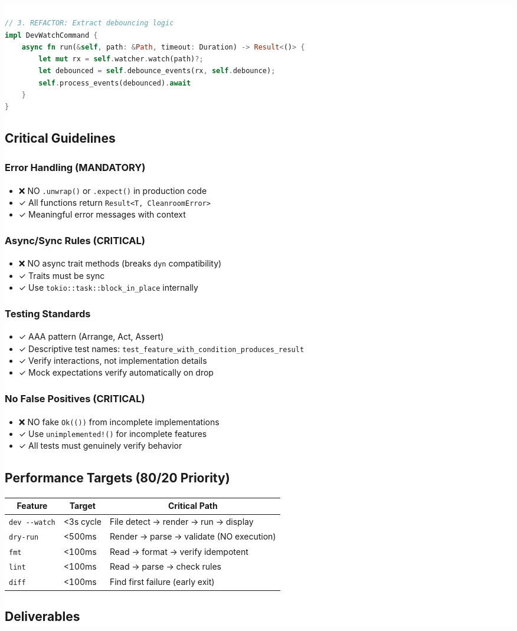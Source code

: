 ```rust

// 3. REFACTOR: Extract debouncing logic
impl DevWatchCommand {
    async fn run(&self, path: &Path, timeout: Duration) -> Result<()> {
        let mut rx = self.watcher.watch(path)?;
        let debounced = self.debounce_events(rx, self.debounce);
        self.process_events(debounced).await
    }
}
```

## Critical Guidelines

### Error Handling (MANDATORY)
- ❌ NO `.unwrap()` or `.expect()` in production code
- ✓ All functions return `Result<T, CleanroomError>`
- ✓ Meaningful error messages with context

### Async/Sync Rules (CRITICAL)
- ❌ NO async trait methods (breaks `dyn` compatibility)
- ✓ Traits must be sync
- ✓ Use `tokio::task::block_in_place` internally

### Testing Standards
- ✓ AAA pattern (Arrange, Act, Assert)
- ✓ Descriptive test names: `test_feature_with_condition_produces_result`
- ✓ Verify interactions, not implementation details
- ✓ Mock expectations verify automatically on drop

### No False Positives (CRITICAL)
- ❌ NO fake `Ok(())` from incomplete implementations
- ✓ Use `unimplemented!()` for incomplete features
- ✓ All tests must genuinely verify behavior

## Performance Targets (80/20 Priority)

| Feature | Target | Critical Path |
|---------|--------|---------------|
| `dev --watch` | <3s cycle | File detect → render → run → display |
| `dry-run` | <500ms | Render → parse → validate (NO execution) |
| `fmt` | <100ms | Read → format → verify idempotent |
| `lint` | <100ms | Read → parse → check rules |
| `diff` | <100ms | Find first failure (early exit) |

## Deliverables
